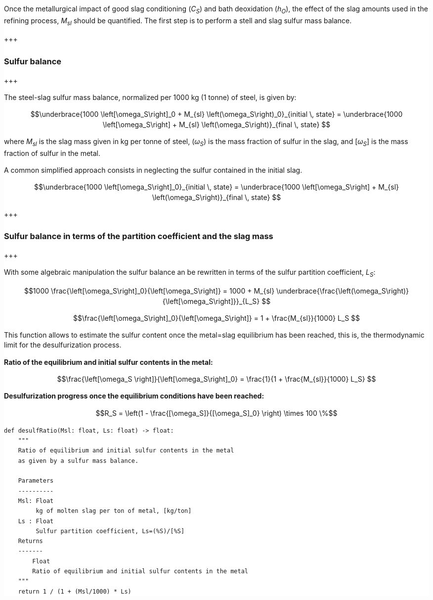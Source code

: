 Once the metallurgical impact of good slag conditioning $(C_S)$ and bath deoxidation ($h_O$), the effect of the slag amounts used in the refining process, $M_{sl}$ should be quantified. The first step is to perform a stell and slag sulfur mass balance.

+++

### Sulfur balance

+++

The steel-slag sulfur mass balance, normalized per 1000 kg (1 tonne) of steel, is given by:

$$\underbrace{1000 \left[\omega_S\right]_0 + M_{sl} \left(\omega_S\right)_0}_{initial \, state} = \underbrace{1000 \left[\omega_S\right] + M_{sl} \left(\omega_S\right)}_{final \, state} $$

where $M_{sl}$ is the slag mass given in kg per tonne of steel, $(\omega_S)$ is the mass fraction of sulfur in the slag, and $[\omega_S]$ is the mass fraction of sulfur in the metal.

A common simplified approach consists in neglecting the sulfur contained in the initial slag.

$$\underbrace{1000 \left[\omega_S\right]_0}_{initial \, state} = \underbrace{1000 \left[\omega_S\right] + M_{sl} \left(\omega_S\right)}_{final \, state} $$

+++

### Sulfur balance in terms of the partition coefficient and the slag mass

+++

With some algebraic manipulation the sulfur balance an be rewritten in terms of the sulfur partition coefficient, $L_S$:

$$1000 \frac{\left[\omega_S\right]_0}{\left[\omega_S\right]} = 1000 + M_{sl} \underbrace{\frac{\left(\omega_S\right)}{\left[\omega_S\right]}}_{L_S} $$


$$\frac{\left[\omega_S\right]_0}{\left[\omega_S\right]} = 1 + \frac{M_{sl}}{1000} L_S $$

This function allows to estimate the sulfur content once the metal=slag equilibrium has been reached, this is, the thermodynamic limit for the desulfurization process.

**Ratio of the equilibrium and initial sulfur contents in the metal:**

$$\frac{\left[\omega_S \right]}{\left[\omega_S\right]_0} = \frac{1}{1 + \frac{M_{sl}}{1000} L_S} $$

**Desulfurization progress once the equilibrium conditions have been reached:**

$$R_S =  \left(1 - \frac{[\omega_S]}{[\omega_S]_0} \right) \times 100 \%$$

```{code-cell}
def desulfRatio(Msl: float, Ls: float) -> float:
    """ 
    Ratio of equilibrium and initial sulfur contents in the metal
    as given by a sulfur mass balance.
    
    Parameters
    ----------
    Msl: Float
         kg of molten slag per ton of metal, [kg/ton]
    Ls : Float
         Sulfur partition coefficient, Ls=(%S)/[%S]
    Returns
    -------
        Float
        Ratio of equilibrium and initial sulfur contents in the metal
    """
    return 1 / (1 + (Msl/1000) * Ls)
```
